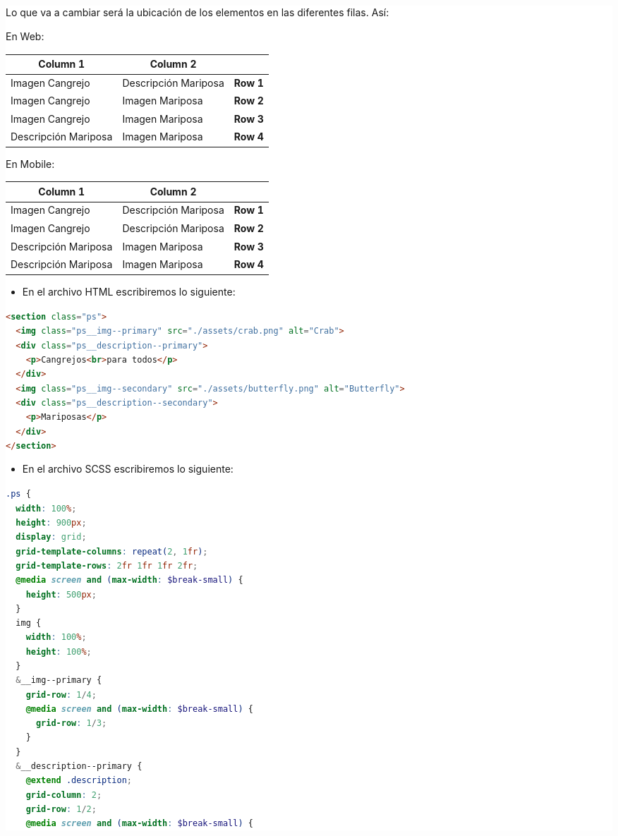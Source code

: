 Lo que va a cambiar será la ubicación de los elementos en las diferentes filas. Así:

En Web:

|  Column 1 |  Column 2 |   |
|---|---|---|
| Imagen Cangrejo | Descripción Mariposa | **Row 1** |
| Imagen Cangrejo | Imagen Mariposa | **Row 2** |
| Imagen Cangrejo | Imagen Mariposa | **Row 3** |
| Descripción Mariposa | Imagen Mariposa  | **Row 4** |

En Mobile:

|  Column 1 |  Column 2 |   |
|---|---|---|
| Imagen Cangrejo | Descripción Mariposa | **Row 1** |
| Imagen Cangrejo | Descripción Mariposa | **Row 2** |
| Descripción Mariposa | Imagen Mariposa | **Row 3** |
| Descripción Mariposa | Imagen Mariposa  | **Row 4** |

* En el archivo HTML escribiremos lo siguiente:

```html
<section class="ps">
  <img class="ps__img--primary" src="./assets/crab.png" alt="Crab">
  <div class="ps__description--primary">
    <p>Cangrejos<br>para todos</p>
  </div>
  <img class="ps__img--secondary" src="./assets/butterfly.png" alt="Butterfly">
  <div class="ps__description--secondary">
    <p>Mariposas</p>
  </div>
</section>
```

* En el archivo SCSS escribiremos lo siguiente:

```scss
.ps {
  width: 100%;
  height: 900px;
  display: grid;
  grid-template-columns: repeat(2, 1fr);
  grid-template-rows: 2fr 1fr 1fr 2fr;
  @media screen and (max-width: $break-small) {
    height: 500px;
  }
  img {
    width: 100%;
    height: 100%;
  }
  &__img--primary {
    grid-row: 1/4;
    @media screen and (max-width: $break-small) {
      grid-row: 1/3;
    }
  }
  &__description--primary {
    @extend .description;
    grid-column: 2;
    grid-row: 1/2;
    @media screen and (max-width: $break-small) {
```